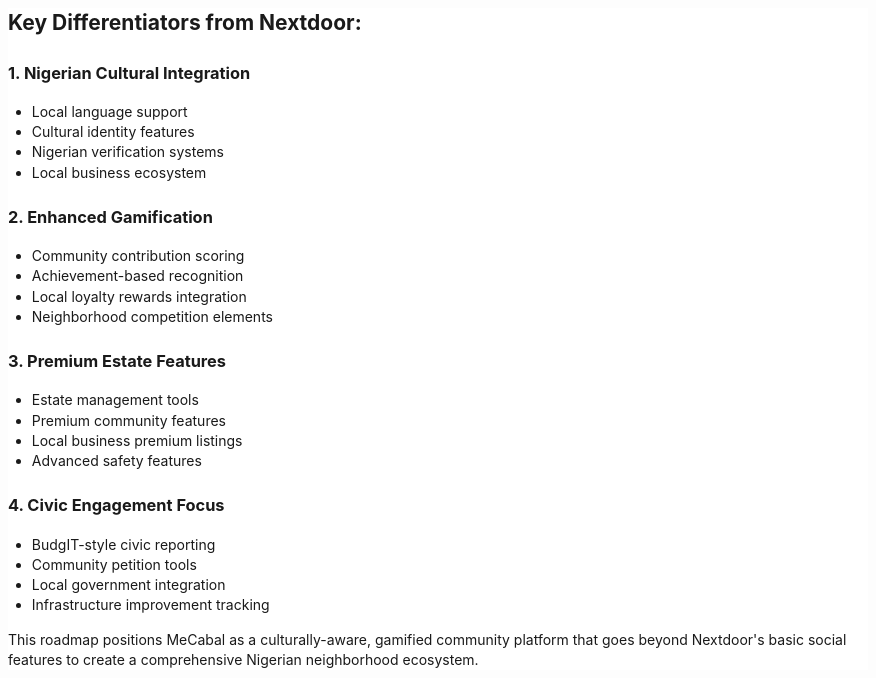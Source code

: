 
## Key Differentiators from Nextdoor:

### 1. **Nigerian Cultural Integration**
- Local language support
- Cultural identity features
- Nigerian verification systems
- Local business ecosystem

### 2. **Enhanced Gamification**
- Community contribution scoring
- Achievement-based recognition
- Local loyalty rewards integration
- Neighborhood competition elements

### 3. **Premium Estate Features**
- Estate management tools
- Premium community features
- Local business premium listings
- Advanced safety features

### 4. **Civic Engagement Focus**
- BudgIT-style civic reporting
- Community petition tools
- Local government integration
- Infrastructure improvement tracking

This roadmap positions MeCabal as a culturally-aware, gamified community platform that goes beyond Nextdoor's basic social features to create a comprehensive Nigerian neighborhood ecosystem.